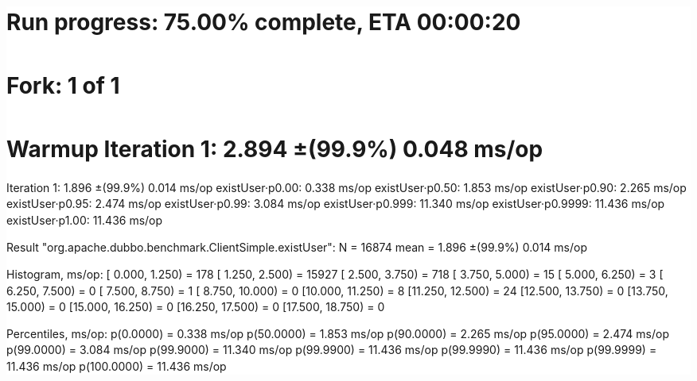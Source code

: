# Run progress: 75.00% complete, ETA 00:00:20
# Fork: 1 of 1
# Warmup Iteration   1: 2.894 ±(99.9%) 0.048 ms/op
Iteration   1: 1.896 ±(99.9%) 0.014 ms/op
                 existUser·p0.00:   0.338 ms/op
                 existUser·p0.50:   1.853 ms/op
                 existUser·p0.90:   2.265 ms/op
                 existUser·p0.95:   2.474 ms/op
                 existUser·p0.99:   3.084 ms/op
                 existUser·p0.999:  11.340 ms/op
                 existUser·p0.9999: 11.436 ms/op
                 existUser·p1.00:   11.436 ms/op



Result "org.apache.dubbo.benchmark.ClientSimple.existUser":
  N = 16874
  mean =      1.896 ±(99.9%) 0.014 ms/op

  Histogram, ms/op:
    [ 0.000,  1.250) = 178 
    [ 1.250,  2.500) = 15927 
    [ 2.500,  3.750) = 718 
    [ 3.750,  5.000) = 15 
    [ 5.000,  6.250) = 3 
    [ 6.250,  7.500) = 0 
    [ 7.500,  8.750) = 1 
    [ 8.750, 10.000) = 0 
    [10.000, 11.250) = 8 
    [11.250, 12.500) = 24 
    [12.500, 13.750) = 0 
    [13.750, 15.000) = 0 
    [15.000, 16.250) = 0 
    [16.250, 17.500) = 0 
    [17.500, 18.750) = 0 

  Percentiles, ms/op:
      p(0.0000) =      0.338 ms/op
     p(50.0000) =      1.853 ms/op
     p(90.0000) =      2.265 ms/op
     p(95.0000) =      2.474 ms/op
     p(99.0000) =      3.084 ms/op
     p(99.9000) =     11.340 ms/op
     p(99.9900) =     11.436 ms/op
     p(99.9990) =     11.436 ms/op
     p(99.9999) =     11.436 ms/op
    p(100.0000) =     11.436 ms/op

